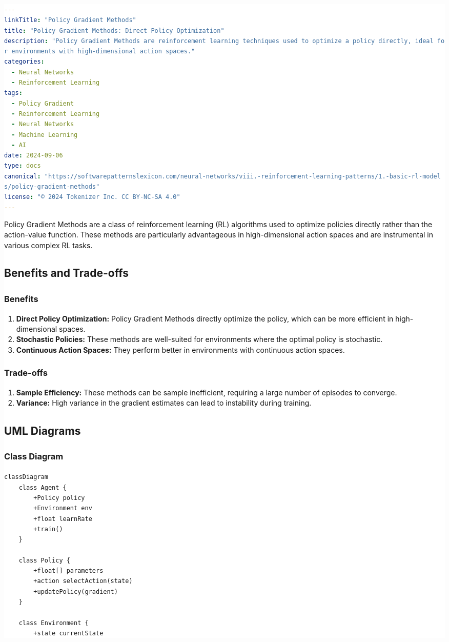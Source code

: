 ```yaml
---
linkTitle: "Policy Gradient Methods"
title: "Policy Gradient Methods: Direct Policy Optimization"
description: "Policy Gradient Methods are reinforcement learning techniques used to optimize a policy directly, ideal for environments with high-dimensional action spaces."
categories:
  - Neural Networks
  - Reinforcement Learning
tags:
  - Policy Gradient
  - Reinforcement Learning
  - Neural Networks
  - Machine Learning
  - AI
date: 2024-09-06
type: docs
canonical: "https://softwarepatternslexicon.com/neural-networks/viii.-reinforcement-learning-patterns/1.-basic-rl-models/policy-gradient-methods"
license: "© 2024 Tokenizer Inc. CC BY-NC-SA 4.0"
---
```



Policy Gradient Methods are a class of reinforcement learning (RL) algorithms used to optimize policies directly rather than the action-value function. These methods are particularly advantageous in high-dimensional action spaces and are instrumental in various complex RL tasks.

## Benefits and Trade-offs

### Benefits
1. **Direct Policy Optimization:** Policy Gradient Methods directly optimize the policy, which can be more efficient in high-dimensional spaces.
2. **Stochastic Policies:** These methods are well-suited for environments where the optimal policy is stochastic.
3. **Continuous Action Spaces:** They perform better in environments with continuous action spaces.

### Trade-offs
1. **Sample Efficiency:** These methods can be sample inefficient, requiring a large number of episodes to converge.
2. **Variance:** High variance in the gradient estimates can lead to instability during training.

## UML Diagrams

### Class Diagram
```mermaid
classDiagram
    class Agent {
        +Policy policy
        +Environment env
        +float learnRate
        +train()
    }

    class Policy {
        +float[] parameters
        +action selectAction(state)
        +updatePolicy(gradient)
    }

    class Environment {
        +state currentState
```
